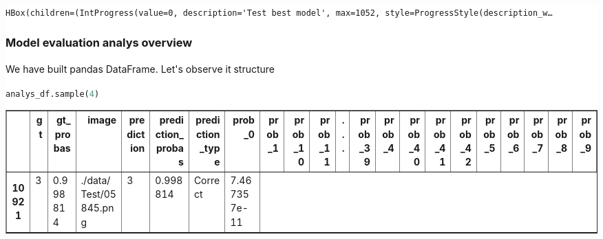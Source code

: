    HBox(children=(IntProgress(value=0, description='Test best model', max=1052, style=ProgressStyle(description_w…


    


### Model evaluation analys overview

We have built pandas DataFrame. Let's observe it structure


```python
analys_df.sample(4)
```




<div>
<style scoped>
    .dataframe tbody tr th:only-of-type {
        vertical-align: middle;
    }

    .dataframe tbody tr th {
        vertical-align: top;
    }

    .dataframe thead th {
        text-align: right;
    }
</style>
<table border="1" class="dataframe">
  <thead>
    <tr style="text-align: right;">
      <th></th>
      <th>gt</th>
      <th>gt_probas</th>
      <th>image</th>
      <th>prediction</th>
      <th>prediction_probas</th>
      <th>prediction_type</th>
      <th>prob_0</th>
      <th>prob_1</th>
      <th>prob_10</th>
      <th>prob_11</th>
      <th>...</th>
      <th>prob_39</th>
      <th>prob_4</th>
      <th>prob_40</th>
      <th>prob_41</th>
      <th>prob_42</th>
      <th>prob_5</th>
      <th>prob_6</th>
      <th>prob_7</th>
      <th>prob_8</th>
      <th>prob_9</th>
    </tr>
  </thead>
  <tbody>
    <tr>
      <th>10921</th>
      <td>3</td>
      <td>0.998814</td>
      <td>./data/Test/05845.png</td>
      <td>3</td>
      <td>0.998814</td>
      <td>Correct</td>
      <td>7.467357e-11</td>